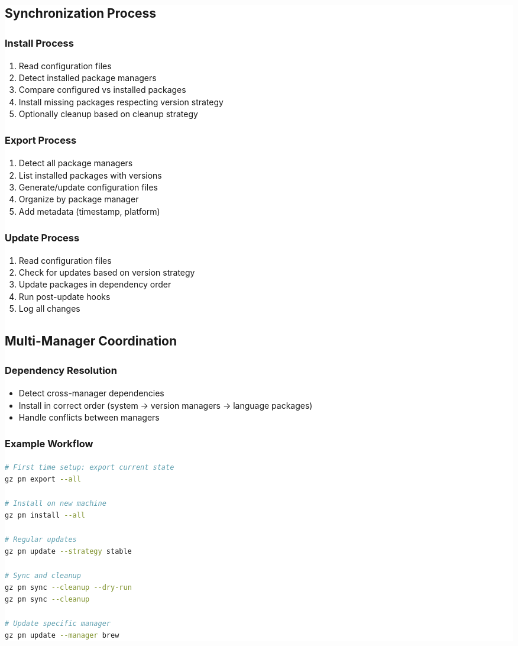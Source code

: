 ## Synchronization Process

### Install Process
1. Read configuration files
2. Detect installed package managers
3. Compare configured vs installed packages
4. Install missing packages respecting version strategy
5. Optionally cleanup based on cleanup strategy

### Export Process
1. Detect all package managers
2. List installed packages with versions
3. Generate/update configuration files
4. Organize by package manager
5. Add metadata (timestamp, platform)

### Update Process
1. Read configuration files
2. Check for updates based on version strategy
3. Update packages in dependency order
4. Run post-update hooks
5. Log all changes

## Multi-Manager Coordination

### Dependency Resolution
- Detect cross-manager dependencies
- Install in correct order (system → version managers → language packages)
- Handle conflicts between managers

### Example Workflow

```bash
# First time setup: export current state
gz pm export --all

# Install on new machine
gz pm install --all

# Regular updates
gz pm update --strategy stable

# Sync and cleanup
gz pm sync --cleanup --dry-run
gz pm sync --cleanup

# Update specific manager
gz pm update --manager brew
```

